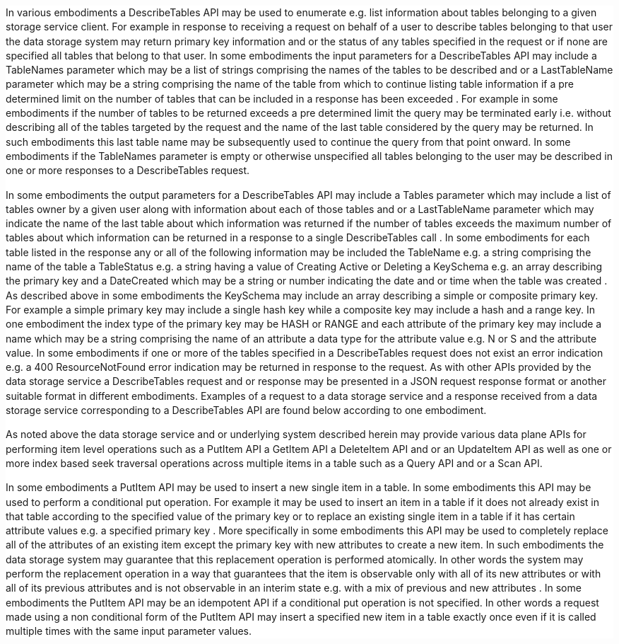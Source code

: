 In various embodiments a DescribeTables API may be used to enumerate e.g. list information about tables belonging to a given storage service client. For example in response to receiving a request on behalf of a user to describe tables belonging to that user the data storage system may return primary key information and or the status of any tables specified in the request or if none are specified all tables that belong to that user. In some embodiments the input parameters for a DescribeTables API may include a TableNames parameter which may be a list of strings comprising the names of the tables to be described and or a LastTableName parameter which may be a string comprising the name of the table from which to continue listing table information if a pre determined limit on the number of tables that can be included in a response has been exceeded . For example in some embodiments if the number of tables to be returned exceeds a pre determined limit the query may be terminated early i.e. without describing all of the tables targeted by the request and the name of the last table considered by the query may be returned. In such embodiments this last table name may be subsequently used to continue the query from that point onward. In some embodiments if the TableNames parameter is empty or otherwise unspecified all tables belonging to the user may be described in one or more responses to a DescribeTables request.

In some embodiments the output parameters for a DescribeTables API may include a Tables parameter which may include a list of tables owner by a given user along with information about each of those tables and or a LastTableName parameter which may indicate the name of the last table about which information was returned if the number of tables exceeds the maximum number of tables about which information can be returned in a response to a single DescribeTables call . In some embodiments for each table listed in the response any or all of the following information may be included the TableName e.g. a string comprising the name of the table a TableStatus e.g. a string having a value of Creating Active or Deleting a KeySchema e.g. an array describing the primary key and a DateCreated which may be a string or number indicating the date and or time when the table was created . As described above in some embodiments the KeySchema may include an array describing a simple or composite primary key. For example a simple primary key may include a single hash key while a composite key may include a hash and a range key. In one embodiment the index type of the primary key may be HASH or RANGE and each attribute of the primary key may include a name which may be a string comprising the name of an attribute a data type for the attribute value e.g. N or S and the attribute value. In some embodiments if one or more of the tables specified in a DescribeTables request does not exist an error indication e.g. a 400 ResourceNotFound error indication may be returned in response to the request. As with other APIs provided by the data storage service a DescribeTables request and or response may be presented in a JSON request response format or another suitable format in different embodiments. Examples of a request to a data storage service and a response received from a data storage service corresponding to a DescribeTables API are found below according to one embodiment.

As noted above the data storage service and or underlying system described herein may provide various data plane APIs for performing item level operations such as a PutItem API a GetItem API a DeleteItem API and or an UpdateItem API as well as one or more index based seek traversal operations across multiple items in a table such as a Query API and or a Scan API.

In some embodiments a PutItem API may be used to insert a new single item in a table. In some embodiments this API may be used to perform a conditional put operation. For example it may be used to insert an item in a table if it does not already exist in that table according to the specified value of the primary key or to replace an existing single item in a table if it has certain attribute values e.g. a specified primary key . More specifically in some embodiments this API may be used to completely replace all of the attributes of an existing item except the primary key with new attributes to create a new item. In such embodiments the data storage system may guarantee that this replacement operation is performed atomically. In other words the system may perform the replacement operation in a way that guarantees that the item is observable only with all of its new attributes or with all of its previous attributes and is not observable in an interim state e.g. with a mix of previous and new attributes . In some embodiments the PutItem API may be an idempotent API if a conditional put operation is not specified. In other words a request made using a non conditional form of the PutItem API may insert a specified new item in a table exactly once even if it is called multiple times with the same input parameter values.
